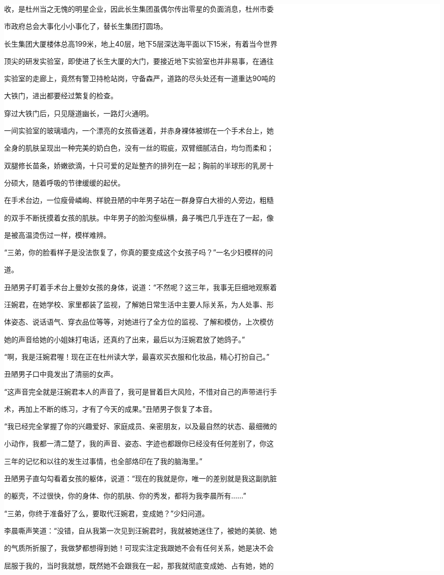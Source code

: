 收，是杜州当之无愧的明星企业，因此长生集团虽偶尔传出零星的负面消息，杜州市委

市政府总会大事化小小事化了，替长生集团打圆场。

长生集团大厦楼体总高199米，地上40层，地下5层深达海平面以下15米，有着当今世界

顶尖的研发实验室，即使进了长生大厦的大门，要接近地下实验室也并非易事，在通往

实验室的走廊上，竟然有警卫持枪站岗，守备森严，道路的尽头处还有一道重达90吨的

大铁门，进出都要经过繁复的检查。

穿过大铁门后，只见隧道幽长，一路灯火通明。

一间实验室的玻璃墙内，一个漂亮的女孩昏迷着，并赤身裸体被绑在一个手术台上，她

全身的肌肤呈现出一种完美的奶白色，没有一丝的瑕疵，双臂细腻洁白，均匀而柔和；

双腿修长苗条，娇嫩欲滴，十只可爱的足趾整齐的排列在一起；胸前的半球形的乳房十

分硕大，随着呼吸的节律缓缓的起伏。

在手术台边，一位瘦骨嶙峋、样貌丑陋的中年男子站在一群身穿白大褂的人旁边，粗糙

的双手不断抚摸着女孩的肌肤。中年男子的脸沟壑纵横，鼻子嘴巴几乎连在了一起，像

是被高温烫伤过一样，模样难辨。

“三弟，你的脸看样子是没法恢复了，你真的要变成这个女孩子吗？”一名少妇模样的问

道。

丑陋男子盯着手术台上曼妙女孩的身体，说道：“不然呢？这三年，我事无巨细地观察着

汪婉君，在她学校、家里都装了监视，了解她日常生活中主要人际关系，为人处事、形

体姿态、说话语气、穿衣品位等等，对她进行了全方位的监视、了解和模仿，上次模仿

她的声音给她的小姐妹打电话，还真约了出来，最后以为汪婉君放了她鸽子。”

“啊，我是汪婉君喔！现在正在杜州读大学，最喜欢买衣服和化妆品，精心打扮自己。”

丑陋男子口中竟发出了清丽的女声。

“这声音完全就是汪婉君本人的声音了，我可是冒着巨大风险，不惜对自己的声带进行手

术，再加上不断的练习，才有了今天的成果。”丑陋男子恢复了本音。

“我已经完全掌握了你的兴趣爱好、家庭成员、亲密朋友，以及最自然的状态、最细微的

小动作，我都一清二楚了，我的声音、姿态、字迹也都跟你已经没有任何差别了，你这

三年的记忆和以往的发生过事情，也全部烙印在了我的脑海里。”

丑陋男子直勾勾看着女孩的躯体，说道：“现在的我就是你，唯一的差别就是我这副肮脏

的躯壳，不过很快，你的身体、你的肌肤、你的秀发，都将为我李晨所有……”

“三弟，你终于准备好了么，要取代汪婉君，变成她？”少妇问道。

李晨嘶声笑道：“没错，自从我第一次见到汪婉君时，我就被她迷住了，被她的美貌、她

的气质所折服了，我做梦都想得到她！可现实注定我跟她不会有任何关系，她是决不会

屈服于我的，当时我就想，既然她不会跟我在一起，那我就彻底变成她、占有她，她的

